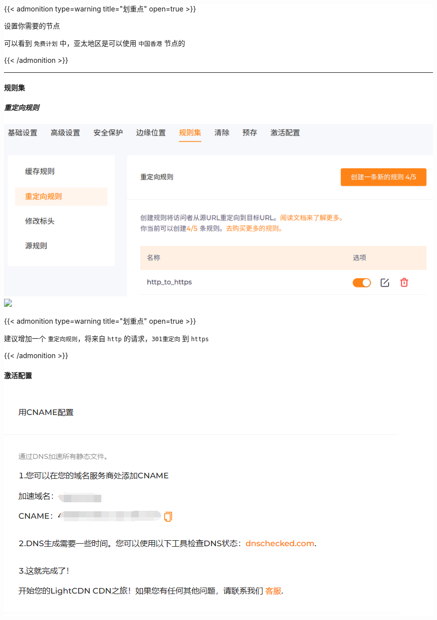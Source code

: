 {{< admonition type=warning title="划重点" open=true >}}

设置你需要的节点

可以看到 `免费计划` 中，亚太地区是可以使用 `中国香港` 节点的

{{< /admonition >}}

---

#### 规则集

##### 重定向规则

![](./15.png)
![](./17.png)

{{< admonition type=warning title="划重点" open=true >}}

建议增加一个 `重定向规则`，将来自 `http` 的请求，`301重定向` 到 `https`

{{< /admonition >}}

#### 激活配置

![](./2.png)
